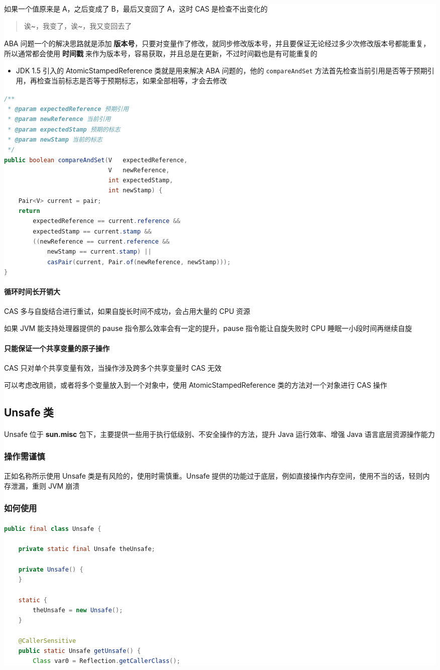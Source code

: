 如果一个值原来是 A，之后变成了 B，最后又变回了 A，这时 CAS 是检查不出变化的

> 诶~，我变了，诶~，我又变回去了

ABA 问题一个的解决思路就是添加 **版本号**，只要对变量作了修改，就同步修改版本号，并且要保证无论经过多少次修改版本号都能重复，所以通常都会使用 **时间戳** 来作为版本号，容易获取，并且总是在更新，不过时间戳也是有可能重复的

- JDK 1.5 引入的 AtomicStampedReference 类就是用来解决 ABA 问题的，他的 `compareAndSet` 方法首先检查当前引用是否等于预期引用，再检查当前标志是否等于预期标志，如果全部相等，才会去修改

```java
/**
 * @param expectedReference 预期引用
 * @param newReference 当前引用
 * @param expectedStamp 预期的标志
 * @param newStamp 当前的标志
 */
public boolean compareAndSet(V   expectedReference,
                             V   newReference,
                             int expectedStamp,
                             int newStamp) {
    Pair<V> current = pair;
    return
        expectedReference == current.reference &&
        expectedStamp == current.stamp &&
        ((newReference == current.reference &&
            newStamp == current.stamp) ||
            casPair(current, Pair.of(newReference, newStamp)));
}
```

#### 循环时间长开销大

CAS 多与自旋结合进行重试，如果自旋长时间不成功，会占用大量的 CPU 资源

如果 JVM 能支持处理器提供的 pause 指令那么效率会有一定的提升，pause 指令能让自旋失败时 CPU 睡眠一小段时间再继续自旋

#### 只能保证一个共享变量的原子操作

CAS 只对单个共享变量有效，当操作涉及跨多个共享变量时 CAS 无效

可以考虑改用锁，或者将多个变量放入到一个对象中，使用 AtomicStampedReference 类的方法对一个对象进行 CAS 操作

## Unsafe 类

Unsafe 位于 **sun.misc** 包下，主要提供一些用于执行低级别、不安全操作的方法，提升 Java 运行效率、增强 Java 语言底层资源操作能力

### 操作需谨慎

正如名称所示使用 Unsafe 类是有风险的，使用时需慎重。Unsafe 提供的功能过于底层，例如直接操作内存空间，使用不当的话，轻则内存泄漏，重则 JVM 崩溃

### 如何使用

```java
public final class Unsafe {

    private static final Unsafe theUnsafe;

    private Unsafe() {
    }

    static {
        theUnsafe = new Unsafe();
    }

    @CallerSensitive
    public static Unsafe getUnsafe() {
        Class var0 = Reflection.getCallerClass();
```